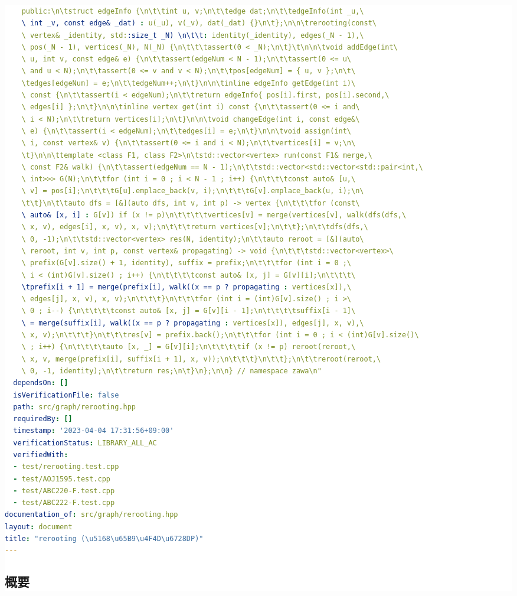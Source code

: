```yaml
    public:\n\tstruct edgeInfo {\n\t\tint u, v;\n\t\tedge dat;\n\t\tedgeInfo(int _u,\
    \ int _v, const edge& _dat) : u(_u), v(_v), dat(_dat) {}\n\t};\n\n\trerooting(const\
    \ vertex& _identity, std::size_t _N) \n\t\t: identity(_identity), edges(_N - 1),\
    \ pos(_N - 1), vertices(_N), N(_N) {\n\t\t\tassert(0 < _N);\n\t}\t\n\n\tvoid addEdge(int\
    \ u, int v, const edge& e) {\n\t\tassert(edgeNum < N - 1);\n\t\tassert(0 <= u\
    \ and u < N);\n\t\tassert(0 <= v and v < N);\n\t\tpos[edgeNum] = { u, v };\n\t\
    \tedges[edgeNum] = e;\n\t\tedgeNum++;\n\t}\n\n\tinline edgeInfo getEdge(int i)\
    \ const {\n\t\tassert(i < edgeNum);\n\t\treturn edgeInfo{ pos[i].first, pos[i].second,\
    \ edges[i] };\n\t}\n\n\tinline vertex get(int i) const {\n\t\tassert(0 <= i and\
    \ i < N);\n\t\treturn vertices[i];\n\t}\n\n\tvoid changeEdge(int i, const edge&\
    \ e) {\n\t\tassert(i < edgeNum);\n\t\tedges[i] = e;\n\t}\n\n\tvoid assign(int\
    \ i, const vertex& v) {\n\t\tassert(0 <= i and i < N);\n\t\tvertices[i] = v;\n\
    \t}\n\n\ttemplate <class F1, class F2>\n\tstd::vector<vertex> run(const F1& merge,\
    \ const F2& walk) {\n\t\tassert(edgeNum == N - 1);\n\t\tstd::vector<std::vector<std::pair<int,\
    \ int>>> G(N);\n\t\tfor (int i = 0 ; i < N - 1 ; i++) {\n\t\t\tconst auto& [u,\
    \ v] = pos[i];\n\t\t\tG[u].emplace_back(v, i);\n\t\t\tG[v].emplace_back(u, i);\n\
    \t\t}\n\t\tauto dfs = [&](auto dfs, int v, int p) -> vertex {\n\t\t\tfor (const\
    \ auto& [x, i] : G[v]) if (x != p)\n\t\t\t\tvertices[v] = merge(vertices[v], walk(dfs(dfs,\
    \ x, v), edges[i], x, v), x, v);\n\t\t\treturn vertices[v];\n\t\t};\n\t\tdfs(dfs,\
    \ 0, -1);\n\t\tstd::vector<vertex> res(N, identity);\n\t\tauto reroot = [&](auto\
    \ reroot, int v, int p, const vertex& propagating) -> void {\n\t\t\tstd::vector<vertex>\
    \ prefix(G[v].size() + 1, identity), suffix = prefix;\n\t\t\tfor (int i = 0 ;\
    \ i < (int)G[v].size() ; i++) {\n\t\t\t\tconst auto& [x, j] = G[v][i];\n\t\t\t\
    \tprefix[i + 1] = merge(prefix[i], walk((x == p ? propagating : vertices[x]),\
    \ edges[j], x, v), x, v);\n\t\t\t}\n\t\t\tfor (int i = (int)G[v].size() ; i >\
    \ 0 ; i--) {\n\t\t\t\tconst auto& [x, j] = G[v][i - 1];\n\t\t\t\tsuffix[i - 1]\
    \ = merge(suffix[i], walk((x == p ? propagating : vertices[x]), edges[j], x, v),\
    \ x, v);\n\t\t\t}\n\t\t\tres[v] = prefix.back();\n\t\t\tfor (int i = 0 ; i < (int)G[v].size()\
    \ ; i++) {\n\t\t\t\tauto [x, _] = G[v][i];\n\t\t\t\tif (x != p) reroot(reroot,\
    \ x, v, merge(prefix[i], suffix[i + 1], x, v));\n\t\t\t}\n\t\t};\n\t\treroot(reroot,\
    \ 0, -1, identity);\n\t\treturn res;\n\t}\n};\n\n} // namespace zawa\n"
  dependsOn: []
  isVerificationFile: false
  path: src/graph/rerooting.hpp
  requiredBy: []
  timestamp: '2023-04-04 17:31:56+09:00'
  verificationStatus: LIBRARY_ALL_AC
  verifiedWith:
  - test/rerooting.test.cpp
  - test/AOJ1595.test.cpp
  - test/ABC220-F.test.cpp
  - test/ABC222-F.test.cpp
documentation_of: src/graph/rerooting.hpp
layout: document
title: "rerooting (\u5168\u65B9\u4F4D\u6728DP)"
---
```


## 概要

